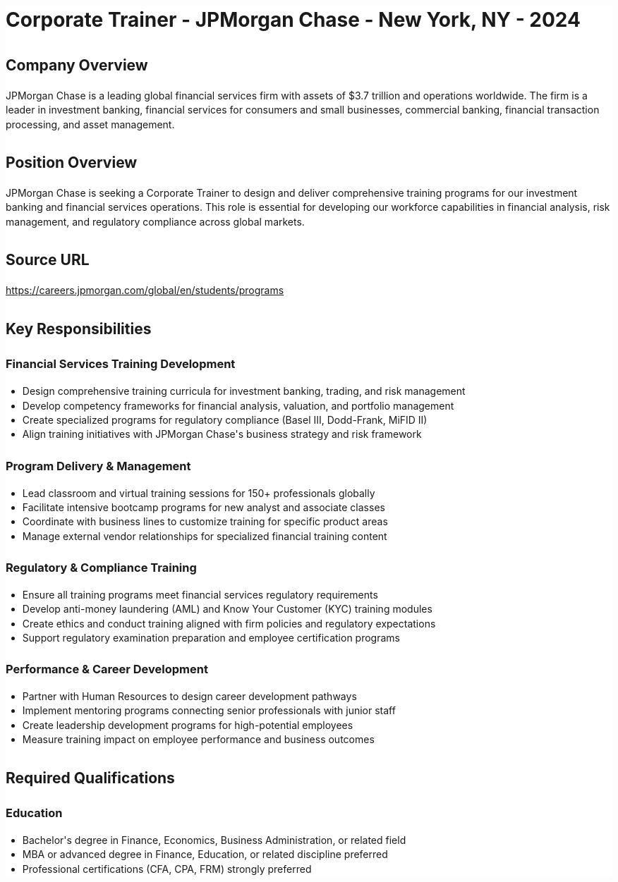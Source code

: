 # Corporate Trainer - JPMorgan Chase - New York, NY - 2024

## Company Overview
JPMorgan Chase is a leading global financial services firm with assets of $3.7 trillion and operations worldwide. The firm is a leader in investment banking, financial services for consumers and small businesses, commercial banking, financial transaction processing, and asset management.

## Position Overview
JPMorgan Chase is seeking a Corporate Trainer to design and deliver comprehensive training programs for our investment banking and financial services operations. This role is essential for developing our workforce capabilities in financial analysis, risk management, and regulatory compliance across global markets.

## Source URL
https://careers.jpmorgan.com/global/en/students/programs

## Key Responsibilities

### Financial Services Training Development
- Design comprehensive training curricula for investment banking, trading, and risk management
- Develop competency frameworks for financial analysis, valuation, and portfolio management
- Create specialized programs for regulatory compliance (Basel III, Dodd-Frank, MiFID II)
- Align training initiatives with JPMorgan Chase's business strategy and risk framework

### Program Delivery & Management
- Lead classroom and virtual training sessions for 150+ professionals globally
- Facilitate intensive bootcamp programs for new analyst and associate classes
- Coordinate with business lines to customize training for specific product areas
- Manage external vendor relationships for specialized financial training content

### Regulatory & Compliance Training
- Ensure all training programs meet financial services regulatory requirements
- Develop anti-money laundering (AML) and Know Your Customer (KYC) training modules
- Create ethics and conduct training aligned with firm policies and regulatory expectations
- Support regulatory examination preparation and employee certification programs

### Performance & Career Development
- Partner with Human Resources to design career development pathways
- Implement mentoring programs connecting senior professionals with junior staff
- Create leadership development programs for high-potential employees
- Measure training impact on employee performance and business outcomes

## Required Qualifications

### Education
- Bachelor's degree in Finance, Economics, Business Administration, or related field
- MBA or advanced degree in Finance, Education, or related discipline preferred
- Professional certifications (CFA, CPA, FRM) strongly preferred
